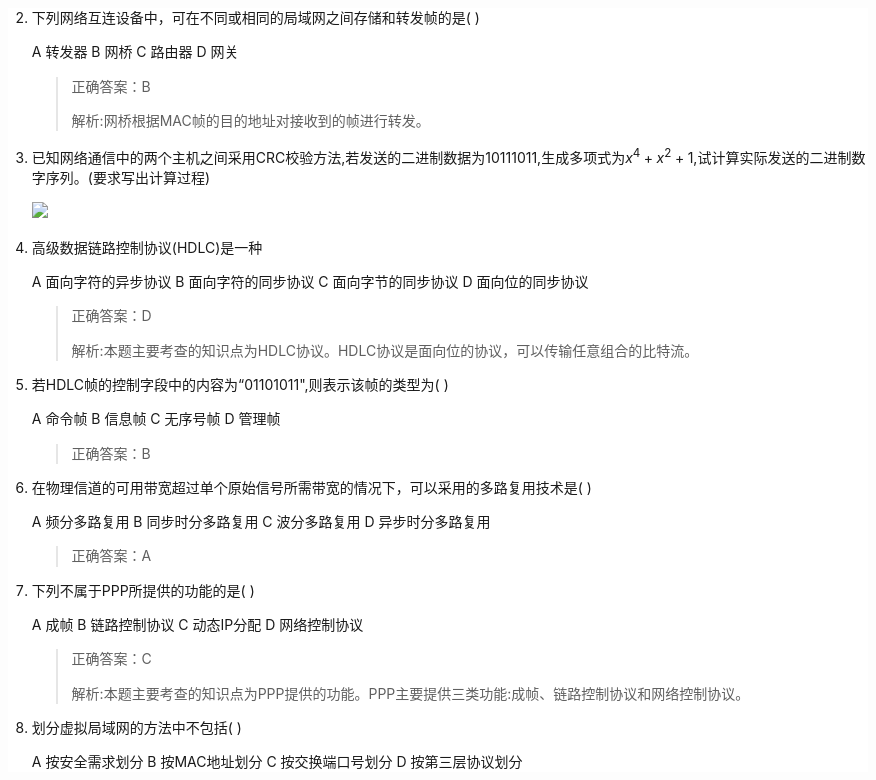 2. 下列网络互连设备中，可在不同或相同的局域网之间存储和转发帧的是( )

   A 转发器
   B 网桥
   C 路由器
   D 网关

   > 正确答案：B
   >
   > 解析:网桥根据MAC帧的目的地址对接收到的帧进行转发。

3. 已知网络通信中的两个主机之间采用CRC校验方法,若发送的二进制数据为10111011,生成多项式为$x^4 +x^2 +1$,试计算实际发送的二进制数字序列。(要求写出计算过程)

   ![](https://cdn.jsdelivr.net/gh/blogimg/HexoStaticFile1/imgbed/2020/03/08/20200308173526.png)

4. 高级数据链路控制协议(HDLC)是一种

   A 面向字符的异步协议
   B 面向字符的同步协议
   C 面向字节的同步协议
   D 面向位的同步协议

   > 正确答案：D
   >
   > 解析:本题主要考查的知识点为HDLC协议。HDLC协议是面向位的协议，可以传输任意组合的比特流。

5. 若HDLC帧的控制字段中的内容为“01101011",则表示该帧的类型为( )

   A 命令帧
   B 信息帧
   C 无序号帧
   D 管理帧

   > 正确答案：B

6. 在物理信道的可用带宽超过单个原始信号所需带宽的情况下，可以采用的多路复用技术是( )

   A 频分多路复用
   B 同步时分多路复用
   C 波分多路复用
   D 异步时分多路复用

   > 正确答案：A

7. 下列不属于PPP所提供的功能的是( )

   A 成帧
   B 链路控制协议
   C 动态IP分配
   D 网络控制协议

   > 正确答案：C
   >
   > 解析:本题主要考查的知识点为PPP提供的功能。PPP主要提供三类功能:成帧、链路控制协议和网络控制协议。

8. 划分虚拟局域网的方法中不包括( )

   A 按安全需求划分
   B 按MAC地址划分
   C 按交换端口号划分
   D 按第三层协议划分
